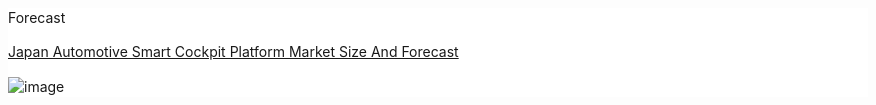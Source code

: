 Forecast</a></p><p><a href="https://github.com/DipramanRIC01/Trend-Analysis-Pro/blob/main/Automotive-Smart-Cockpit-Platform-Market/Automotive-Smart-Cockpit-Platform-Market.md">Japan Automotive Smart Cockpit Platform Market Size And Forecast</a></p>
![image](https://github.com/user-attachments/assets/b3da0692-47db-4ebb-8406-1d945d638a14)

